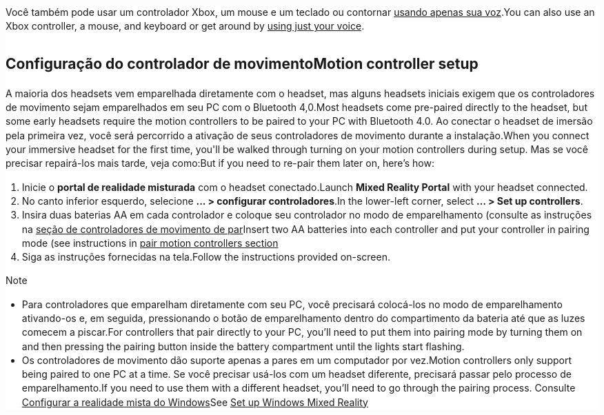 <span data-ttu-id="4c6e9-111">Você também pode usar um controlador Xbox, um mouse e um teclado ou contornar [usando apenas sua voz](using-speech-in-wmr.md).</span><span class="sxs-lookup"><span data-stu-id="4c6e9-111">You can also use an Xbox controller, a mouse, and keyboard or get around by [using just your voice](using-speech-in-wmr.md).</span></span>

## <a name="motion-controller-setup"></a><span data-ttu-id="4c6e9-112">Configuração do controlador de movimento</span><span class="sxs-lookup"><span data-stu-id="4c6e9-112">Motion controller setup</span></span>

<span data-ttu-id="4c6e9-113">A maioria dos headsets vem emparelhada diretamente com o headset, mas alguns headsets iniciais exigem que os controladores de movimento sejam emparelhados em seu PC com o Bluetooth 4,0.</span><span class="sxs-lookup"><span data-stu-id="4c6e9-113">Most headsets come pre-paired directly to the headset, but some early headsets require the motion controllers to be paired to your PC with Bluetooth 4.0.</span></span> <span data-ttu-id="4c6e9-114">Ao conectar o headset de imersão pela primeira vez, você será percorrido a ativação de seus controladores de movimento durante a instalação.</span><span class="sxs-lookup"><span data-stu-id="4c6e9-114">When you connect your immersive headset for the first time, you'll be walked through turning on your motion controllers during setup.</span></span> <span data-ttu-id="4c6e9-115">Mas se você precisar repairá-los mais tarde, veja como:</span><span class="sxs-lookup"><span data-stu-id="4c6e9-115">But if you need to re-pair them later on, here’s how:</span></span>

1. <span data-ttu-id="4c6e9-116">Inicie o **portal de realidade misturada** com o headset conectado.</span><span class="sxs-lookup"><span data-stu-id="4c6e9-116">Launch **Mixed Reality Portal** with your headset connected.</span></span>  
2. <span data-ttu-id="4c6e9-117">No canto inferior esquerdo, selecione **... > configurar controladores**.</span><span class="sxs-lookup"><span data-stu-id="4c6e9-117">In the lower-left corner, select **… > Set up controllers**.</span></span>
3. <span data-ttu-id="4c6e9-118">Insira duas baterias AA em cada controlador e coloque seu controlador no modo de emparelhamento (consulte as instruções na [seção de controladores de movimento de par](controllers-in-wmr.md#pair-motion-controllers)</span><span class="sxs-lookup"><span data-stu-id="4c6e9-118">Insert two AA batteries into each controller and put your controller in pairing mode (see instructions in [pair motion controllers section](controllers-in-wmr.md#pair-motion-controllers)</span></span>
4. <span data-ttu-id="4c6e9-119">Siga as instruções fornecidas na tela.</span><span class="sxs-lookup"><span data-stu-id="4c6e9-119">Follow the instructions provided on-screen.</span></span>

> [!NOTE]
> * <span data-ttu-id="4c6e9-120">Para controladores que emparelham diretamente com seu PC, você precisará colocá-los no modo de emparelhamento ativando-os e, em seguida, pressionando o botão de emparelhamento dentro do compartimento da bateria até que as luzes comecem a piscar.</span><span class="sxs-lookup"><span data-stu-id="4c6e9-120">For controllers that pair directly to your PC, you’ll need to put them into pairing mode by turning them on and then pressing the pairing button inside the battery compartment until the lights start flashing.</span></span>
> * <span data-ttu-id="4c6e9-121">Os controladores de movimento dão suporte apenas a pares em um computador por vez.</span><span class="sxs-lookup"><span data-stu-id="4c6e9-121">Motion controllers only support being paired to one PC at a time.</span></span> <span data-ttu-id="4c6e9-122">Se você precisar usá-los com um headset diferente, precisará passar pelo processo de emparelhamento.</span><span class="sxs-lookup"><span data-stu-id="4c6e9-122">If you need to use them with a different headset, you’ll need to go through the pairing process.</span></span> <span data-ttu-id="4c6e9-123">Consulte [Configurar a realidade mista do Windows](set-up-windows-mixed-reality.md)</span><span class="sxs-lookup"><span data-stu-id="4c6e9-123">See [Set up Windows Mixed Reality](set-up-windows-mixed-reality.md)</span></span>
